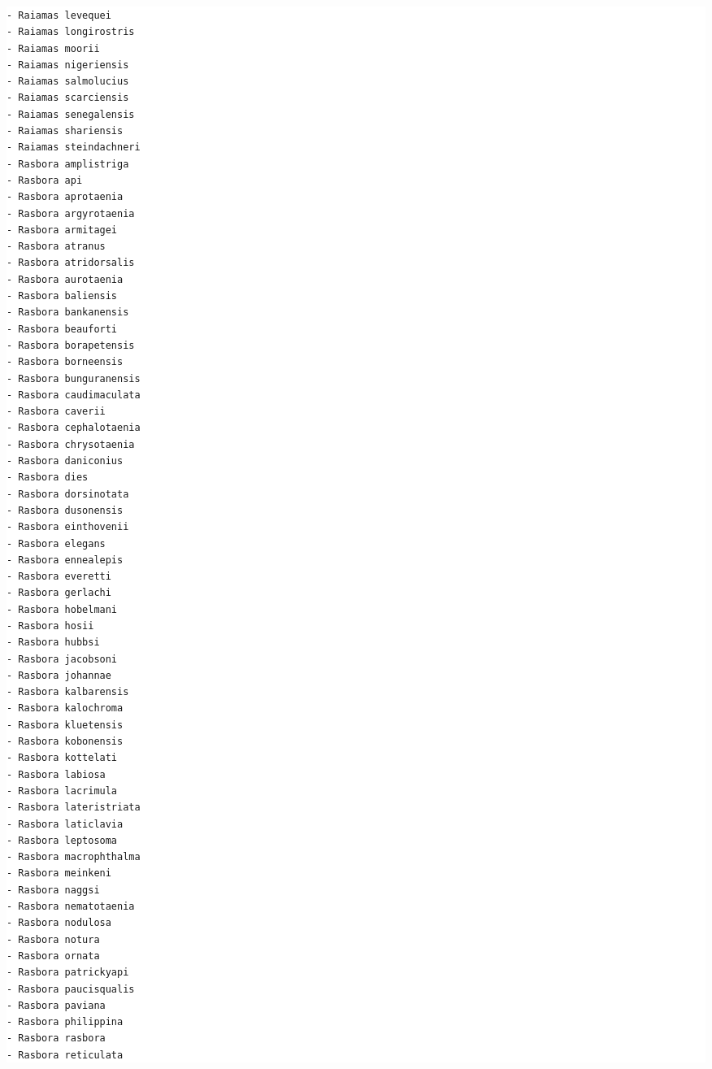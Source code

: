     - Raiamas levequei
    - Raiamas longirostris
    - Raiamas moorii
    - Raiamas nigeriensis
    - Raiamas salmolucius
    - Raiamas scarciensis
    - Raiamas senegalensis
    - Raiamas shariensis
    - Raiamas steindachneri
    - Rasbora amplistriga
    - Rasbora api
    - Rasbora aprotaenia
    - Rasbora argyrotaenia
    - Rasbora armitagei
    - Rasbora atranus
    - Rasbora atridorsalis
    - Rasbora aurotaenia
    - Rasbora baliensis
    - Rasbora bankanensis
    - Rasbora beauforti
    - Rasbora borapetensis
    - Rasbora borneensis
    - Rasbora bunguranensis
    - Rasbora caudimaculata
    - Rasbora caverii
    - Rasbora cephalotaenia
    - Rasbora chrysotaenia
    - Rasbora daniconius
    - Rasbora dies
    - Rasbora dorsinotata
    - Rasbora dusonensis
    - Rasbora einthovenii
    - Rasbora elegans
    - Rasbora ennealepis
    - Rasbora everetti
    - Rasbora gerlachi
    - Rasbora hobelmani
    - Rasbora hosii
    - Rasbora hubbsi
    - Rasbora jacobsoni
    - Rasbora johannae
    - Rasbora kalbarensis
    - Rasbora kalochroma
    - Rasbora kluetensis
    - Rasbora kobonensis
    - Rasbora kottelati
    - Rasbora labiosa
    - Rasbora lacrimula
    - Rasbora lateristriata
    - Rasbora laticlavia
    - Rasbora leptosoma
    - Rasbora macrophthalma
    - Rasbora meinkeni
    - Rasbora naggsi
    - Rasbora nematotaenia
    - Rasbora nodulosa
    - Rasbora notura
    - Rasbora ornata
    - Rasbora patrickyapi
    - Rasbora paucisqualis
    - Rasbora paviana
    - Rasbora philippina
    - Rasbora rasbora
    - Rasbora reticulata